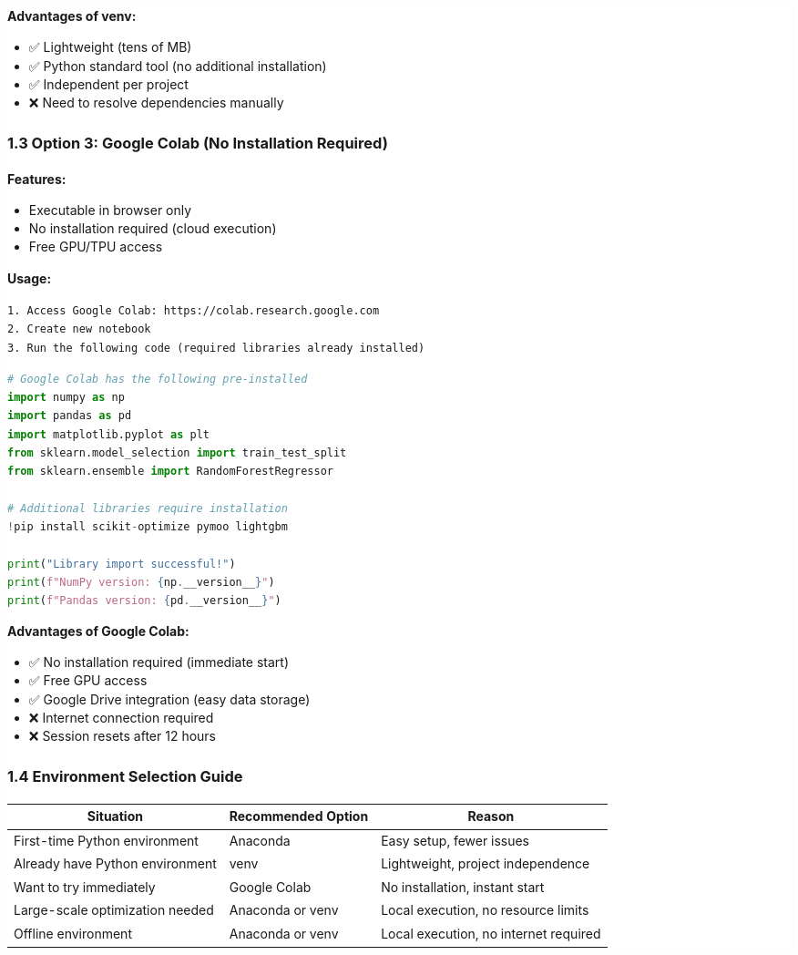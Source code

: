**Advantages of venv:**
- ✅ Lightweight (tens of MB)
- ✅ Python standard tool (no additional installation)
- ✅ Independent per project
- ❌ Need to resolve dependencies manually

### 1.3 Option 3: Google Colab (No Installation Required)

**Features:**
- Executable in browser only
- No installation required (cloud execution)
- Free GPU/TPU access

**Usage:**

```
1. Access Google Colab: https://colab.research.google.com
2. Create new notebook
3. Run the following code (required libraries already installed)
```

```python
# Google Colab has the following pre-installed
import numpy as np
import pandas as pd
import matplotlib.pyplot as plt
from sklearn.model_selection import train_test_split
from sklearn.ensemble import RandomForestRegressor

# Additional libraries require installation
!pip install scikit-optimize pymoo lightgbm

print("Library import successful!")
print(f"NumPy version: {np.__version__}")
print(f"Pandas version: {pd.__version__}")
```

**Advantages of Google Colab:**
- ✅ No installation required (immediate start)
- ✅ Free GPU access
- ✅ Google Drive integration (easy data storage)
- ❌ Internet connection required
- ❌ Session resets after 12 hours

### 1.4 Environment Selection Guide

| Situation | Recommended Option | Reason |
|-----------|-------------------|--------|
| First-time Python environment | Anaconda | Easy setup, fewer issues |
| Already have Python environment | venv | Lightweight, project independence |
| Want to try immediately | Google Colab | No installation, instant start |
| Large-scale optimization needed | Anaconda or venv | Local execution, no resource limits |
| Offline environment | Anaconda or venv | Local execution, no internet required |
